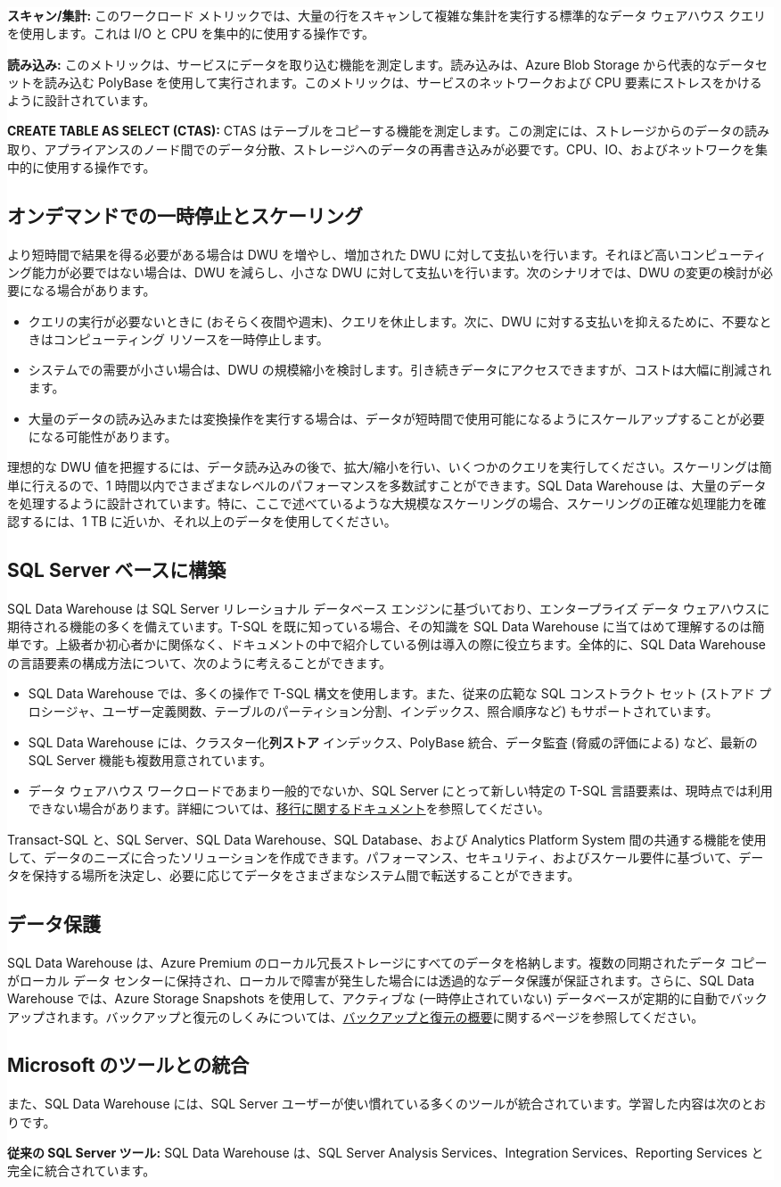 **スキャン/集計:** このワークロード メトリックでは、大量の行をスキャンして複雑な集計を実行する標準的なデータ ウェアハウス クエリを使用します。これは I/O と CPU を集中的に使用する操作です。

**読み込み:** このメトリックは、サービスにデータを取り込む機能を測定します。読み込みは、Azure Blob Storage から代表的なデータセットを読み込む PolyBase を使用して実行されます。このメトリックは、サービスのネットワークおよび CPU 要素にストレスをかけるように設計されています。

**CREATE TABLE AS SELECT (CTAS):** CTAS はテーブルをコピーする機能を測定します。この測定には、ストレージからのデータの読み取り、アプライアンスのノード間でのデータ分散、ストレージへのデータの再書き込みが必要です。CPU、IO、およびネットワークを集中的に使用する操作です。

## オンデマンドでの一時停止とスケーリング

より短時間で結果を得る必要がある場合は DWU を増やし、増加された DWU に対して支払いを行います。それほど高いコンピューティング能力が必要ではない場合は、DWU を減らし、小さな DWU に対して支払いを行います。次のシナリオでは、DWU の変更の検討が必要になる場合があります。

- クエリの実行が必要ないときに (おそらく夜間や週末)、クエリを休止します。次に、DWU に対する支払いを抑えるために、不要なときはコンピューティング リソースを一時停止します。

- システムでの需要が小さい場合は、DWU の規模縮小を検討します。引き続きデータにアクセスできますが、コストは大幅に削減されます。

- 大量のデータの読み込みまたは変換操作を実行する場合は、データが短時間で使用可能になるようにスケールアップすることが必要になる可能性があります。

理想的な DWU 値を把握するには、データ読み込みの後で、拡大/縮小を行い、いくつかのクエリを実行してください。スケーリングは簡単に行えるので、1 時間以内でさまざまなレベルのパフォーマンスを多数試すことができます。SQL Data Warehouse は、大量のデータを処理するように設計されています。特に、ここで述べているような大規模なスケーリングの場合、スケーリングの正確な処理能力を確認するには、1 TB に近いか、それ以上のデータを使用してください。


## SQL Server ベースに構築

SQL Data Warehouse は SQL Server リレーショナル データベース エンジンに基づいており、エンタープライズ データ ウェアハウスに期待される機能の多くを備えています。T-SQL を既に知っている場合、その知識を SQL Data Warehouse に当てはめて理解するのは簡単です。上級者か初心者かに関係なく、ドキュメントの中で紹介している例は導入の際に役立ちます。全体的に、SQL Data Warehouse の言語要素の構成方法について、次のように考えることができます。

- SQL Data Warehouse では、多くの操作で T-SQL 構文を使用します。また、従来の広範な SQL コンストラクト セット (ストアド プロシージャ、ユーザー定義関数、テーブルのパーティション分割、インデックス、照合順序など) もサポートされています。

- SQL Data Warehouse には、クラスター化**列ストア** インデックス、PolyBase 統合、データ監査 (脅威の評価による) など、最新の SQL Server 機能も複数用意されています。

- データ ウェアハウス ワークロードであまり一般的でないか、SQL Server にとって新しい特定の T-SQL 言語要素は、現時点では利用できない場合があります。詳細については、[移行に関するドキュメント][]を参照してください。

Transact-SQL と、SQL Server、SQL Data Warehouse、SQL Database、および Analytics Platform System 間の共通する機能を使用して、データのニーズに合ったソリューションを作成できます。パフォーマンス、セキュリティ、およびスケール要件に基づいて、データを保持する場所を決定し、必要に応じてデータをさまざまなシステム間で転送することができます。

## データ保護

SQL Data Warehouse は、Azure Premium のローカル冗長ストレージにすべてのデータを格納します。複数の同期されたデータ コピーがローカル データ センターに保持され、ローカルで障害が発生した場合には透過的なデータ保護が保証されます。さらに、SQL Data Warehouse では、Azure Storage Snapshots を使用して、アクティブな (一時停止されていない) データベースが定期的に自動でバックアップされます。バックアップと復元のしくみについては、[バックアップと復元の概要][]に関するページを参照してください。

## Microsoft のツールとの統合

また、SQL Data Warehouse には、SQL Server ユーザーが使い慣れている多くのツールが統合されています。学習した内容は次のとおりです。

**従来の SQL Server ツール:** SQL Data Warehouse は、SQL Server Analysis Services、Integration Services、Reporting Services と完全に統合されています。


[1]: ./media/sql-data-warehouse-overview-what-is/dwarchitecture.png
[サポート チケットを作成する]: ./sql-data-warehouse-get-started-create-support-ticket.md
[サンプル データを読み込む]: ./sql-data-warehouse-load-sample-databases.md
[SQL Data Warehouse を作成]: ./sql-data-warehouse-get-started-provision.md
[移行に関するドキュメント]: ./sql-data-warehouse-overview-migrate.md
[SQL Data Warehouse ソリューション パートナー]: ./sql-data-warehouse-partner-business-intelligence.md
[統合されているツールの概要]: ./sql-data-warehouse-overview-integrate.md
[バックアップと復元の概要]: ./sql-data-warehouse-restore-database-overview.md
[Azure 用語集]: ../azure-glossary-cloud-terminology.md
[顧客の成功事例]: https://customers.microsoft.com/search?sq=&ff=story_products_services%26%3EAzure%2FAzure%2FAzure%20SQL%20Data%20Warehouse%26%26story_product_families%26%3EAzure%2FAzure%26%26story_product_categories%26%3EAzure&p=0
[ブログ]: https://azure.microsoft.com/blog/tag/azure-sql-data-warehouse/
[Customer Advisory Team のブログ]: https://blogs.msdn.microsoft.com/sqlcat/tag/sql-dw/
[機能に関する要求]: https://feedback.azure.com/forums/307516-sql-data-warehouse
[MSDN フォーラム]: https://social.msdn.microsoft.com/Forums/azure/ja-JP/home?forum=AzureSQLDataWarehouse
[Stack Overflow フォーラム]: http://stackoverflow.com/questions/tagged/azure-sqldw
[Twitter]: https://twitter.com/hashtag/SQLDW
[ビデオ]: https://azure.microsoft.com/documentation/videos/index/?services=sql-data-warehouse